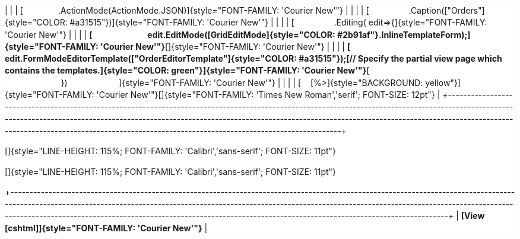 |                                                                                                                                                                                                                                                                                                                                                                                   |
| [               .ActionMode(ActionMode.JSON)]{style="FONT-FAMILY: 'Courier New'"}                                                                                                                                                                                                                                                                                                 |
|                                                                                                                                                                                                                                                                                                                                                                                   |
| [                 .Caption([\"Orders\"]{style="COLOR: #a31515"})]{style="FONT-FAMILY: 'Courier New'"}                                                                                                                                                                                                                                                                             |
|                                                                                                                                                                                                                                                                                                                                                                                   |
| [                 .Editing( edit=\>{]{style="FONT-FAMILY: 'Courier New'"}                                                                                                                                                                                                                                                                                                         |
|                                                                                                                                                                                                                                                                                                                                                                                   |
| **[                            edit.EditMode([GridEditMode]{style="COLOR: #2b91af"}.InlineTemplateForm);]{style="FONT-FAMILY: 'Courier New'"}**[]{style="FONT-FAMILY: 'Courier New'"}                                                                                                                                                                                             |
|                                                                                                                                                                                                                                                                                                                                                                                   |
| **[                            edit.FormModeEditorTemplate([\"OrderEditorTemplate\"]{style="COLOR: #a31515"});[// Specify the partial view page which contains the templates.]{style="COLOR: green"}]{style="FONT-FAMILY: 'Courier New'"}**[                                                                        })                      ]{style="FONT-FAMILY: 'Courier New'"} |
|                                                                                                                                                                                                                                                                                                                                                                                   |
| [    [%\>]{style="BACKGROUND: yellow"}]{style="FONT-FAMILY: 'Courier New'"}[]{style="FONT-FAMILY: 'Times New Roman','serif'; FONT-SIZE: 12pt"}                                                                                                                                                                                                                                    |
+-----------------------------------------------------------------------------------------------------------------------------------------------------------------------------------------------------------------------------------------------------------------------------------------------------------------------------------------------------------------------------------+

[]{style="LINE-HEIGHT: 115%; FONT-FAMILY: 'Calibri','sans-serif'; FONT-SIZE: 11pt"} 

[]{style="LINE-HEIGHT: 115%; FONT-FAMILY: 'Calibri','sans-serif'; FONT-SIZE: 11pt"} 

+---------------------------------------------------------------------------------------------------------------------------------------------------------------------------------------------------------------------------------------------------------------------------------------------------------------------------------------------------------------------------------------------+
| **[View \[cshtml\]]{style="FONT-FAMILY: 'Courier New'"}**                                                                                                                                                                                                                                                                                                                                   |